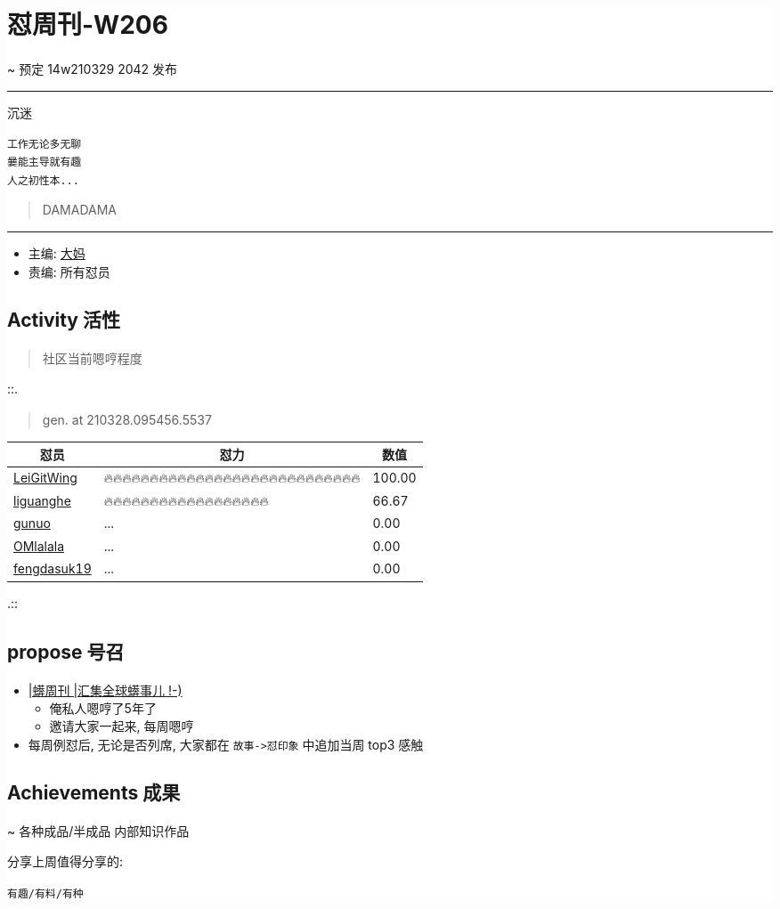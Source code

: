 # 怼周刊-W206
~ 预定 14w210329 2042 发布

-----------------------------------------


沉迷

    工作无论多无聊
    嘦能主导就有趣
    人之初性本...


> DAMADAMA


-----------------------------------------

- 主编: [大妈](http://du.zoomquiet.io/2014-02/ac0-zq/)
- 责编: 所有怼员

## Activity 活性
> 社区当前嗯哼程度


::.

> gen. at 210328.095456.5537 

 怼员 | 怼力 | 数值 
---- | ---- | ----
[LeiGitWing](https://du.101.camp/PoDU/v1/leigitwing/) | 🔥🔥🔥🔥🔥🔥🔥🔥🔥🔥🔥🔥🔥🔥🔥🔥🔥🔥🔥🔥🔥🔥🔥🔥🔥🔥🔥🔥 | 100.00
[liguanghe](https://du.101.camp/PoDU/v1/liguanghe/) | 🔥🔥🔥🔥🔥🔥🔥🔥🔥🔥🔥🔥🔥🔥🔥🔥🔥🔥 | 66.67
[gunuo](https://du.101.camp/PoDU/v1/gunuo/) | ... | 0.00
[OMlalala](https://du.101.camp/PoDU/v1/omlalala/) | ... | 0.00
[fengdasuk19](https://du.101.camp/PoDU/v1/fengdasuk19/) | ... | 0.00

.::


## propose 号召

- [|蠎周刊 |汇集全球蠎事儿 !-)](http://weekly.pychina.org/archives.html)
    + 俺私人嗯哼了5年了
    + 邀请大家一起来, 每周嗯哼
- 每周例怼后, 无论是否列席, 大家都在 `故事->怼印象` 中追加当周 top3 感触



## Achievements 成果 
~ 各种成品/半成品 内部知识作品

      
分享上周值得分享的:

    有趣/有料/有种 
